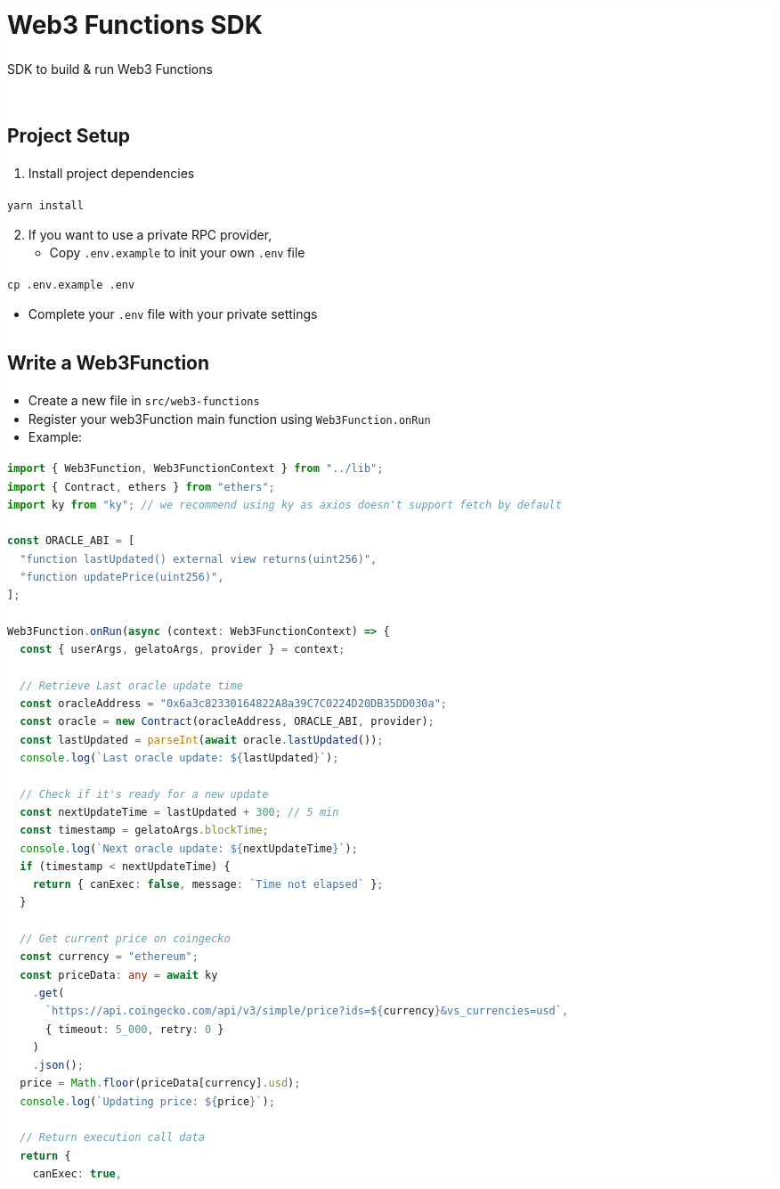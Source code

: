# Web3 Functions SDK
SDK to build & run Web3 Functions
<br /><br />

## Project Setup
1. Install project dependencies
```
yarn install
```

2. If you want to use a private RPC provider, 
   - Copy `.env.example` to init your own `.env` file
  ```
  cp .env.example .env
  ```
   - Complete your `.env` file with your private settings

## Write a Web3Function

- Create a new file in `src/web3-functions`
- Register your web3Function main function using `Web3Function.onRun`
- Example:
```typescript
import { Web3Function, Web3FunctionContext } from "../lib";
import { Contract, ethers } from "ethers";
import ky from "ky"; // we recommend using ky as axios doesn't support fetch by default

const ORACLE_ABI = [
  "function lastUpdated() external view returns(uint256)",
  "function updatePrice(uint256)",
];

Web3Function.onRun(async (context: Web3FunctionContext) => {
  const { userArgs, gelatoArgs, provider } = context;

  // Retrieve Last oracle update time
  const oracleAddress = "0x6a3c82330164822A8a39C7C0224D20DB35DD030a";
  const oracle = new Contract(oracleAddress, ORACLE_ABI, provider);
  const lastUpdated = parseInt(await oracle.lastUpdated());
  console.log(`Last oracle update: ${lastUpdated}`);

  // Check if it's ready for a new update
  const nextUpdateTime = lastUpdated + 300; // 5 min
  const timestamp = gelatoArgs.blockTime;
  console.log(`Next oracle update: ${nextUpdateTime}`);
  if (timestamp < nextUpdateTime) {
    return { canExec: false, message: `Time not elapsed` };
  }

  // Get current price on coingecko
  const currency = "ethereum";
  const priceData: any = await ky
    .get(
      `https://api.coingecko.com/api/v3/simple/price?ids=${currency}&vs_currencies=usd`,
      { timeout: 5_000, retry: 0 }
    )
    .json();
  price = Math.floor(priceData[currency].usd);
  console.log(`Updating price: ${price}`);

  // Return execution call data
  return {
    canExec: true,
```